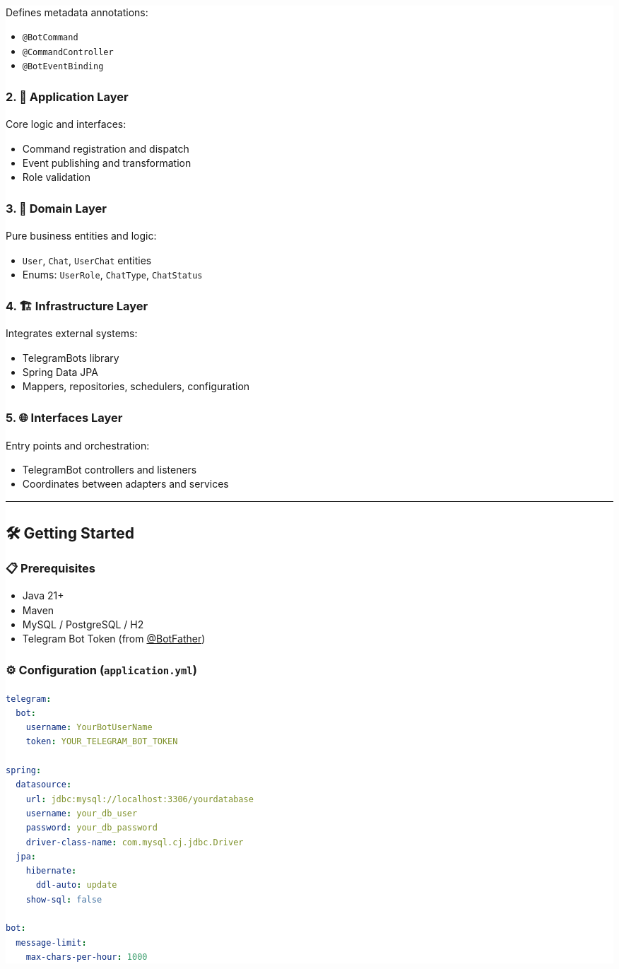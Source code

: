 Defines metadata annotations:
- `@BotCommand`
- `@CommandController`
- `@BotEventBinding`

### 2. 🧠 Application Layer

Core logic and interfaces:
- Command registration and dispatch
- Event publishing and transformation
- Role validation

### 3. 🧬 Domain Layer

Pure business entities and logic:
- `User`, `Chat`, `UserChat` entities
- Enums: `UserRole`, `ChatType`, `ChatStatus`

### 4. 🏗 Infrastructure Layer

Integrates external systems:
- TelegramBots library
- Spring Data JPA
- Mappers, repositories, schedulers, configuration

### 5. 🌐 Interfaces Layer

Entry points and orchestration:
- TelegramBot controllers and listeners
- Coordinates between adapters and services

---

## 🛠 Getting Started

### 📋 Prerequisites

- Java 21+
- Maven  
- MySQL / PostgreSQL / H2  
- Telegram Bot Token (from [@BotFather](https://t.me/BotFather))

### ⚙️ Configuration (`application.yml`)

```yaml
telegram:
  bot:
    username: YourBotUserName
    token: YOUR_TELEGRAM_BOT_TOKEN

spring:
  datasource:
    url: jdbc:mysql://localhost:3306/yourdatabase
    username: your_db_user
    password: your_db_password
    driver-class-name: com.mysql.cj.jdbc.Driver
  jpa:
    hibernate:
      ddl-auto: update
    show-sql: false

bot:
  message-limit:
    max-chars-per-hour: 1000
```